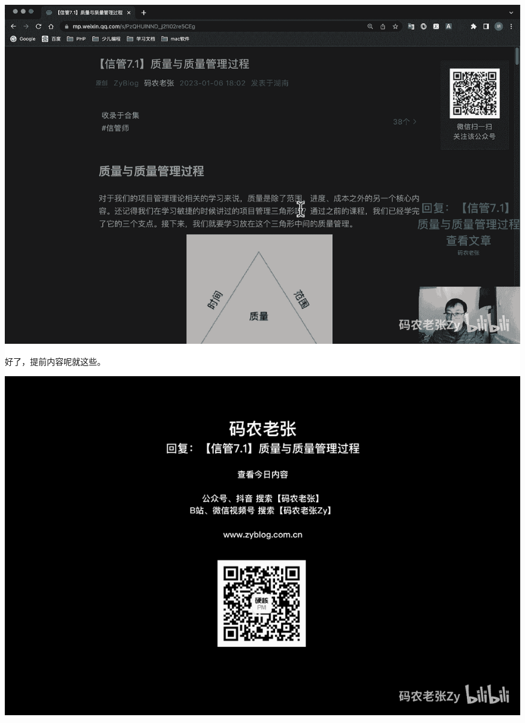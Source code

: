 ![](img/ea628ce8652d2c53c99ae561fe0ac531_2.png)

好了，提前内容呢就这些。

![](img/ea628ce8652d2c53c99ae561fe0ac531_4.png)